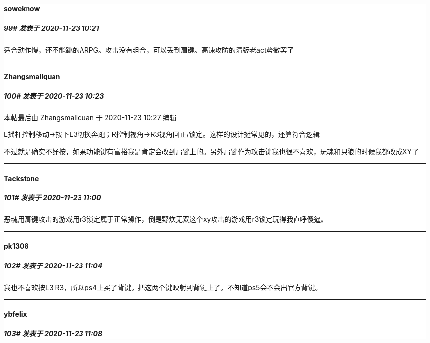 ####  soweknow  
##### 99#       发表于 2020-11-23 10:21




适合动作慢，还不能跳的ARPG。攻击没有组合，可以丢到肩键。高速攻防的清版老act势微罢了







*****

####  Zhangsmallquan  
##### 100#       发表于 2020-11-23 10:23



 本帖最后由 Zhangsmallquan 于 2020-11-23 10:27 编辑 

L摇杆控制移动-&gt;按下L3切换奔跑；R控制视角-&gt;R3视角回正/锁定。这样的设计挺常见的，还算符合逻辑

不过就是确实不好按，如果功能键有富裕我是肯定会改到肩键上的。另外肩键作为攻击键我也很不喜欢，玩魂和只狼的时候我都改成XY了







*****

####  Tackstone  
##### 101#       发表于 2020-11-23 11:00




恶魂用肩键攻击的游戏用r3锁定属于正常操作，倒是野炊无双这个xy攻击的游戏用r3锁定玩得我直呼傻逼。







*****

####  pk1308  
##### 102#       发表于 2020-11-23 11:04




我也不喜欢按L3 R3，所以ps4上买了背键。把这两个键映射到背键上了。不知道ps5会不会出官方背键。







*****

####  ybfelix  
##### 103#       发表于 2020-11-23 11:08
